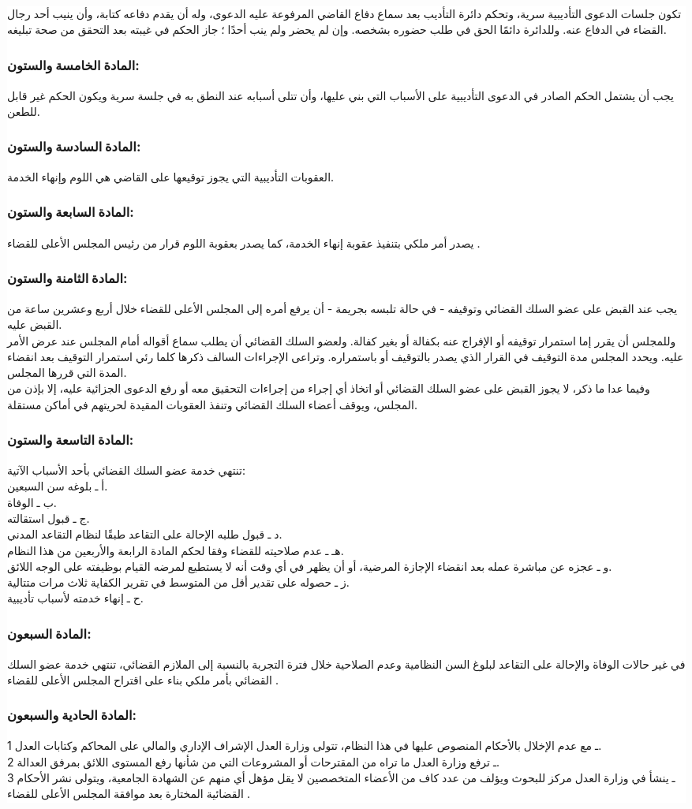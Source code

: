 تكون جلسات  الدعوى التأديبية  سرية، وتحكم دائرة التأديب بعد سماع دفاع القاضي المرفوعة عليه الدعوى، وله أن يقدم دفاعه كتابة، وأن ينيب أحد رجال القضاء في الدفاع عنه. وللدائرة دائمًا الحق في طلب حضوره بشخصه. وإن لم يحضر ولم ينب أحدًا ؛ جاز الحكم في غيبته بعد التحقق من صحة تبليغه. 

###  المادة الخامسة والستون: 

يجب أن يشتمل الحكم الصادر في  الدعوى التأديبية  على الأسباب التي بني عليها، وأن تتلى أسبابه عند النطق به في جلسة سرية ويكون الحكم غير قابل للطعن. 

###  المادة السادسة والستون: 

العقوبات التأديبية  التي يجوز توقيعها على القاضي هي اللوم وإنهاء الخدمة. 

###  المادة السابعة والستون: 

يصدر أمر ملكي بتنفيذ عقوبة إنهاء الخدمة، كما يصدر بعقوبة اللوم قرار من رئيس المجلس الأعلى للقضاء . 

###  المادة الثامنة والستون: 

يجب عند القبض على عضو السلك القضائي وتوقيفه - في حالة تلبسه بجريمة - أن يرفع أمره إلى  المجلس الأعلى للقضاء  خلال أربع وعشرين ساعة من القبض عليه.  
وللمجلس أن يقرر إما استمرار توقيفه أو الإفراج عنه بكفالة أو بغير كفالة. ولعضو السلك القضائي أن يطلب سماع أقواله أمام المجلس عند عرض الأمر عليه. ويحدد المجلس مدة التوقيف في القرار الذي يصدر بالتوقيف أو باستمراره. وتراعى الإجراءات السالف ذكرها كلما رئي استمرار التوقيف بعد انقضاء المدة التي قررها المجلس.  
وفيما عدا ما ذكر، لا يجوز القبض على عضو السلك القضائي أو اتخاذ أي إجراء من إجراءات التحقيق معه أو رفع الدعوى الجزائية عليه، إلا بإذن من المجلس، ويوقف أعضاء السلك القضائي وتنفذ العقوبات المقيدة لحريتهم في أماكن مستقلة. 

###  المادة التاسعة والستون: 

تنتهي خدمة عضو السلك القضائي بأحد الأسباب الآتية:   
أ ـ بلوغه سن السبعين.  
ب ـ الوفاة.  
ج ـ قبول استقالته.  
د ـ قبول طلبه الإحالة على  التقاعد  طبقًا لنظام  التقاعد  المدني.  
هـ ـ عدم صلاحيته للقضاء وفقا لحكم المادة الرابعة والأربعين من هذا النظام.  
و ـ عجزه عن مباشرة عمله بعد انقضاء الإجازة المرضية، أو أن يظهر في أي وقت أنه لا يستطيع لمرضه القيام بوظيفته على الوجه اللائق.  
ز ـ حصوله على تقدير أقل من المتوسط في تقرير الكفاية ثلاث مرات متتالية.  
ح ـ إنهاء خدمته لأسباب تأديبية. 

###  المادة السبعون: 

في غير حالات الوفاة والإحالة على التقاعد لبلوغ  السن النظامية  وعدم الصلاحية خلال فترة التجربة بالنسبة إلى الملازم القضائي، تنتهي خدمة عضو السلك القضائي  بأمر ملكي  بناء على اقتراح المجلس الأعلى للقضاء . 

###  المادة الحادية والسبعون: 

1 ـ مع عدم الإخلال بالأحكام المنصوص عليها في هذا النظام، تتولى وزارة العدل الإشراف الإداري والمالي على المحاكم وكتابات العدل.  
2 ـ ترفع وزارة العدل ما تراه من المقترحات أو المشروعات التي من شأنها رفع المستوى اللائق بمرفق العدالة.  
3 ـ ينشأ في وزارة العدل مركز للبحوث ويؤلف من عدد كاف من الأعضاء المتخصصين لا يقل مؤهل أي منهم عن الشهادة الجامعية، ويتولى نشر الأحكام القضائية المختارة بعد موافقة  المجلس الأعلى للقضاء  . 
